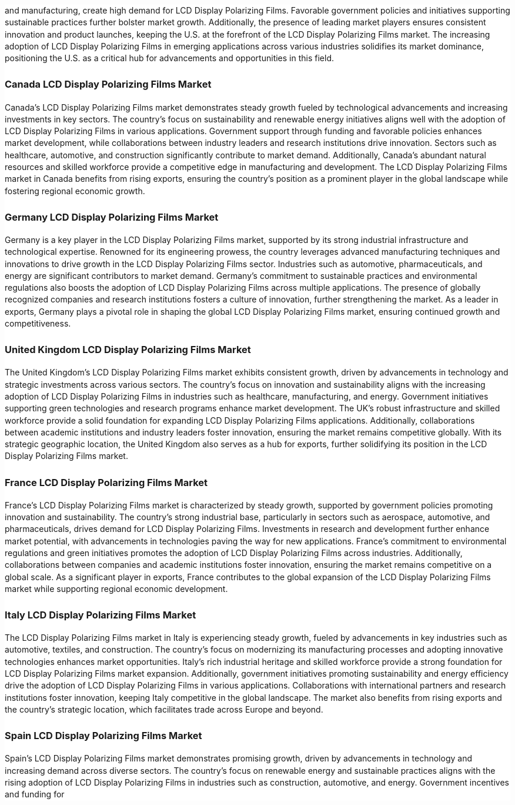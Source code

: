 and manufacturing, create high demand for LCD Display Polarizing Films. Favorable government policies and initiatives supporting sustainable practices further bolster market growth. Additionally, the presence of leading market players ensures consistent innovation and product launches, keeping the U.S. at the forefront of the LCD Display Polarizing Films market. The increasing adoption of LCD Display Polarizing Films in emerging applications across various industries solidifies its market dominance, positioning the U.S. as a critical hub for advancements and opportunities in this field.</p><h3>Canada LCD Display Polarizing Films Market</h3><p>Canada&rsquo;s LCD Display Polarizing Films market demonstrates steady growth fueled by technological advancements and increasing investments in key sectors. The country&rsquo;s focus on sustainability and renewable energy initiatives aligns well with the adoption of LCD Display Polarizing Films in various applications. Government support through funding and favorable policies enhances market development, while collaborations between industry leaders and research institutions drive innovation. Sectors such as healthcare, automotive, and construction significantly contribute to market demand. Additionally, Canada&rsquo;s abundant natural resources and skilled workforce provide a competitive edge in manufacturing and development. The LCD Display Polarizing Films market in Canada benefits from rising exports, ensuring the country&rsquo;s position as a prominent player in the global landscape while fostering regional economic growth.</p><h3>Germany LCD Display Polarizing Films Market</h3><p>Germany is a key player in the LCD Display Polarizing Films market, supported by its strong industrial infrastructure and technological expertise. Renowned for its engineering prowess, the country leverages advanced manufacturing techniques and innovations to drive growth in the LCD Display Polarizing Films sector. Industries such as automotive, pharmaceuticals, and energy are significant contributors to market demand. Germany&rsquo;s commitment to sustainable practices and environmental regulations also boosts the adoption of LCD Display Polarizing Films across multiple applications. The presence of globally recognized companies and research institutions fosters a culture of innovation, further strengthening the market. As a leader in exports, Germany plays a pivotal role in shaping the global LCD Display Polarizing Films market, ensuring continued growth and competitiveness.</p><h3>United Kingdom LCD Display Polarizing Films Market</h3><p>The United Kingdom&rsquo;s LCD Display Polarizing Films market exhibits consistent growth, driven by advancements in technology and strategic investments across various sectors. The country&rsquo;s focus on innovation and sustainability aligns with the increasing adoption of LCD Display Polarizing Films in industries such as healthcare, manufacturing, and energy. Government initiatives supporting green technologies and research programs enhance market development. The UK&rsquo;s robust infrastructure and skilled workforce provide a solid foundation for expanding LCD Display Polarizing Films applications. Additionally, collaborations between academic institutions and industry leaders foster innovation, ensuring the market remains competitive globally. With its strategic geographic location, the United Kingdom also serves as a hub for exports, further solidifying its position in the LCD Display Polarizing Films market.</p><h3>France LCD Display Polarizing Films Market</h3><p>France&rsquo;s LCD Display Polarizing Films market is characterized by steady growth, supported by government policies promoting innovation and sustainability. The country&rsquo;s strong industrial base, particularly in sectors such as aerospace, automotive, and pharmaceuticals, drives demand for LCD Display Polarizing Films. Investments in research and development further enhance market potential, with advancements in technologies paving the way for new applications. France&rsquo;s commitment to environmental regulations and green initiatives promotes the adoption of LCD Display Polarizing Films across industries. Additionally, collaborations between companies and academic institutions foster innovation, ensuring the market remains competitive on a global scale. As a significant player in exports, France contributes to the global expansion of the LCD Display Polarizing Films market while supporting regional economic development.</p><h3>Italy LCD Display Polarizing Films Market</h3><p>The LCD Display Polarizing Films market in Italy is experiencing steady growth, fueled by advancements in key industries such as automotive, textiles, and construction. The country&rsquo;s focus on modernizing its manufacturing processes and adopting innovative technologies enhances market opportunities. Italy&rsquo;s rich industrial heritage and skilled workforce provide a strong foundation for LCD Display Polarizing Films market expansion. Additionally, government initiatives promoting sustainability and energy efficiency drive the adoption of LCD Display Polarizing Films in various applications. Collaborations with international partners and research institutions foster innovation, keeping Italy competitive in the global landscape. The market also benefits from rising exports and the country&rsquo;s strategic location, which facilitates trade across Europe and beyond.</p><h3>Spain LCD Display Polarizing Films Market</h3><p>Spain&rsquo;s LCD Display Polarizing Films market demonstrates promising growth, driven by advancements in technology and increasing demand across diverse sectors. The country&rsquo;s focus on renewable energy and sustainable practices aligns with the rising adoption of LCD Display Polarizing Films in industries such as construction, automotive, and energy. Government incentives and funding for